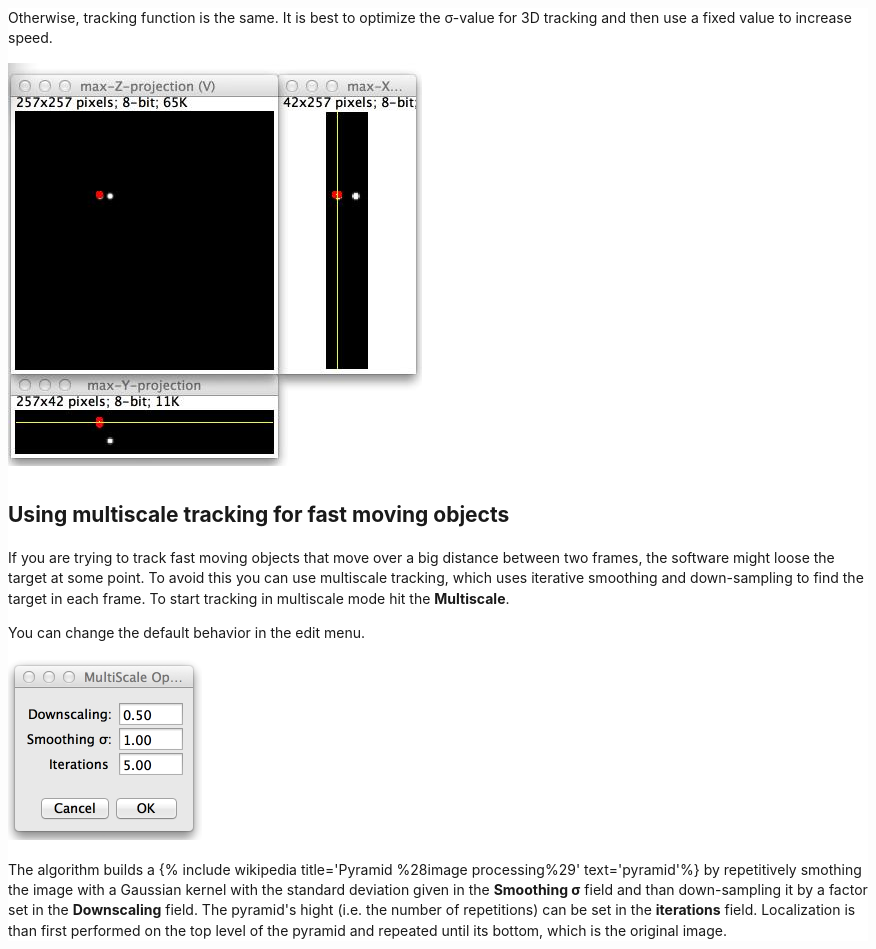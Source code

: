 Otherwise, tracking function is the same. It is best to optimize the σ-value for 3D tracking and then use a fixed value to increase speed.

![](/media/newwithdot.jpg "NewWithDot.jpg")

## Using multiscale tracking for fast moving objects

If you are trying to track fast moving objects that move over a big distance between two frames, the software might loose the target at some point. To avoid this you can use multiscale tracking, which uses iterative smoothing and down-sampling to find the target in each frame. To start tracking in multiscale mode hit the **Multiscale**.

You can change the default behavior in the edit menu.

![](/media/mscaleoptions.png "MScaleOptions.png")

The algorithm builds a {% include wikipedia title='Pyramid %28image processing%29' text='pyramid'%} by repetitively smothing the image with a Gaussian kernel with the standard deviation given in the **Smoothing σ** field and than down-sampling it by a factor set in the **Downscaling** field. The pyramid's hight (i.e. the number of repetitions) can be set in the **iterations** field. Localization is than first performed on the top level of the pyramid and repeated until its bottom, which is the original image.
